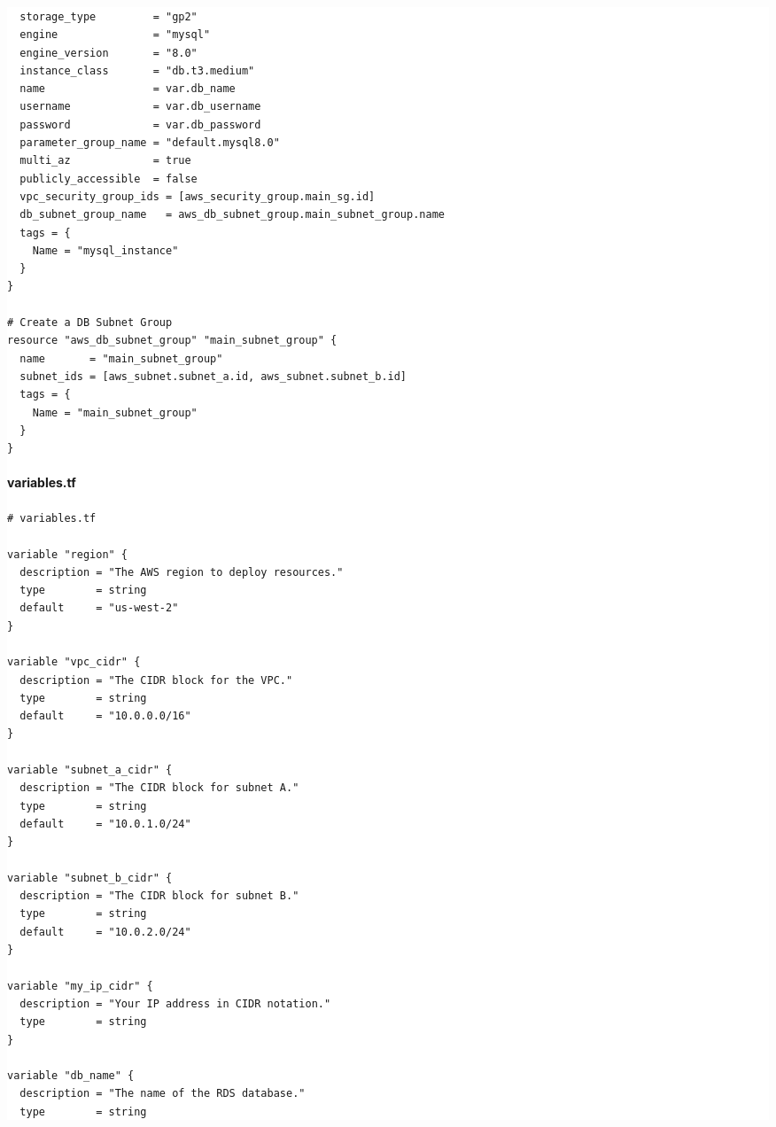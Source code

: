 ```hcl
  storage_type         = "gp2"
  engine               = "mysql"
  engine_version       = "8.0"
  instance_class       = "db.t3.medium"
  name                 = var.db_name
  username             = var.db_username
  password             = var.db_password
  parameter_group_name = "default.mysql8.0"
  multi_az             = true
  publicly_accessible  = false
  vpc_security_group_ids = [aws_security_group.main_sg.id]
  db_subnet_group_name   = aws_db_subnet_group.main_subnet_group.name
  tags = {
    Name = "mysql_instance"
  }
}

# Create a DB Subnet Group
resource "aws_db_subnet_group" "main_subnet_group" {
  name       = "main_subnet_group"
  subnet_ids = [aws_subnet.subnet_a.id, aws_subnet.subnet_b.id]
  tags = {
    Name = "main_subnet_group"
  }
}
```

#### variables.tf
```hcl
# variables.tf

variable "region" {
  description = "The AWS region to deploy resources."
  type        = string
  default     = "us-west-2"
}

variable "vpc_cidr" {
  description = "The CIDR block for the VPC."
  type        = string
  default     = "10.0.0.0/16"
}

variable "subnet_a_cidr" {
  description = "The CIDR block for subnet A."
  type        = string
  default     = "10.0.1.0/24"
}

variable "subnet_b_cidr" {
  description = "The CIDR block for subnet B."
  type        = string
  default     = "10.0.2.0/24"
}

variable "my_ip_cidr" {
  description = "Your IP address in CIDR notation."
  type        = string
}

variable "db_name" {
  description = "The name of the RDS database."
  type        = string
```